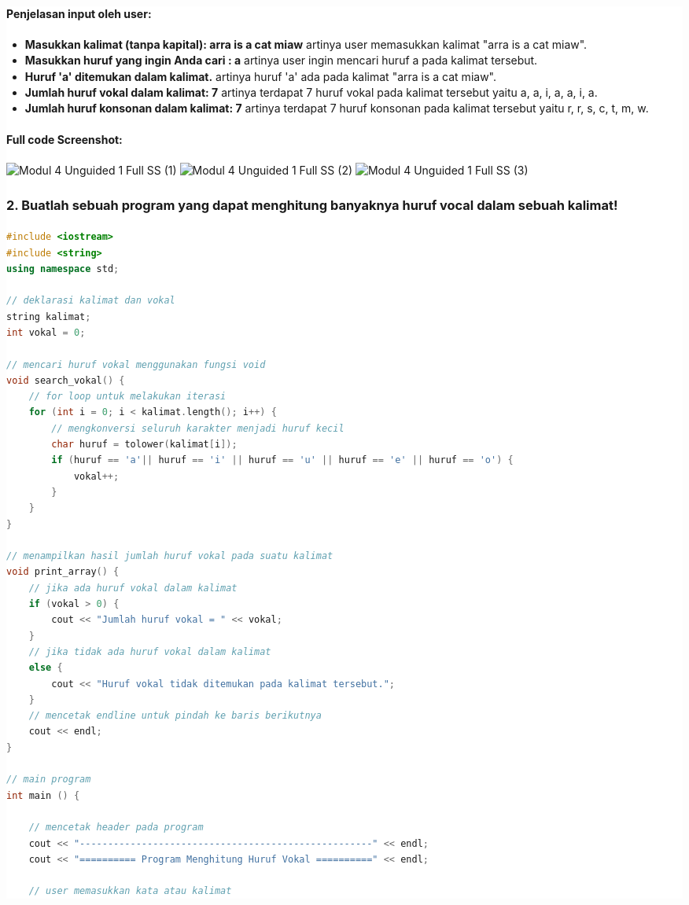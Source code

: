 #### Penjelasan input oleh user:
- **Masukkan kalimat (tanpa kapital): arra is a cat miaw** artinya user memasukkan kalimat "arra is a cat miaw".
- **Masukkan huruf yang ingin Anda cari : a** artinya user ingin mencari huruf a pada kalimat tersebut.
- **Huruf 'a' ditemukan dalam kalimat.** artinya huruf 'a' ada pada kalimat "arra is a cat miaw".
- **Jumlah huruf vokal dalam kalimat: 7** artinya terdapat 7 huruf vokal pada kalimat tersebut yaitu a, a, i, a, a, i, a.
- **Jumlah huruf konsonan dalam kalimat: 7** artinya terdapat 7 huruf konsonan pada kalimat tersebut yaitu r, r, s, c, t, m, w.

#### Full code Screenshot:
![Modul 4  Unguided 1 Full SS (1)](https://github.com/ardelialaksita/Praktikum-Struktur-Data-Assignment/assets/157208713/726e6ea3-a817-4aa0-b935-c0efc4bbfb2e)
![Modul 4  Unguided 1 Full SS (2)](https://github.com/ardelialaksita/Praktikum-Struktur-Data-Assignment/assets/157208713/1c79d7b8-4bb1-4fdb-8377-4ffaba48fc01)
![Modul 4  Unguided 1 Full SS (3)](https://github.com/ardelialaksita/Praktikum-Struktur-Data-Assignment/assets/157208713/a7d1ba4c-5e8a-4161-b6b8-75c01890000d)

### 2. Buatlah sebuah program yang dapat menghitung banyaknya huruf vocal dalam sebuah kalimat!
```C++
#include <iostream>
#include <string>
using namespace std;

// deklarasi kalimat dan vokal
string kalimat;
int vokal = 0;

// mencari huruf vokal menggunakan fungsi void 
void search_vokal() {
    // for loop untuk melakukan iterasi
    for (int i = 0; i < kalimat.length(); i++) {
        // mengkonversi seluruh karakter menjadi huruf kecil 
        char huruf = tolower(kalimat[i]);
        if (huruf == 'a'|| huruf == 'i' || huruf == 'u' || huruf == 'e' || huruf == 'o') {
            vokal++;
        }
    }
}

// menampilkan hasil jumlah huruf vokal pada suatu kalimat
void print_array() {
    // jika ada huruf vokal dalam kalimat
    if (vokal > 0) {
        cout << "Jumlah huruf vokal = " << vokal;
    }
    // jika tidak ada huruf vokal dalam kalimat
    else {
        cout << "Huruf vokal tidak ditemukan pada kalimat tersebut.";
    }
    // mencetak endline untuk pindah ke baris berikutnya
    cout << endl;
}

// main program
int main () {
    
    // mencetak header pada program
    cout << "----------------------------------------------------" << endl;
    cout << "========== Program Menghitung Huruf Vokal ==========" << endl;
    
    // user memasukkan kata atau kalimat
```